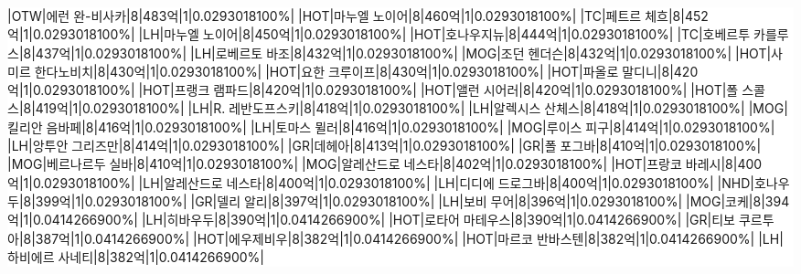 |OTW|에런 완-비사카|8|483억|1|0.0293018100%|
|HOT|마누엘 노이어|8|460억|1|0.0293018100%|
|TC|페트르 체흐|8|452억|1|0.0293018100%|
|LH|마누엘 노이어|8|450억|1|0.0293018100%|
|HOT|호나우지뉴|8|444억|1|0.0293018100%|
|TC|호베르투 카를루스|8|437억|1|0.0293018100%|
|LH|로베르토 바조|8|432억|1|0.0293018100%|
|MOG|조던 헨더슨|8|432억|1|0.0293018100%|
|HOT|사미르 한다노비치|8|430억|1|0.0293018100%|
|HOT|요한 크루이프|8|430억|1|0.0293018100%|
|HOT|파올로 말디니|8|420억|1|0.0293018100%|
|HOT|프랭크 램파드|8|420억|1|0.0293018100%|
|HOT|앨런 시어러|8|420억|1|0.0293018100%|
|HOT|폴 스콜스|8|419억|1|0.0293018100%|
|LH|R. 레반도프스키|8|418억|1|0.0293018100%|
|LH|알렉시스 산체스|8|418억|1|0.0293018100%|
|MOG|킬리안 음바페|8|416억|1|0.0293018100%|
|LH|토마스 뮐러|8|416억|1|0.0293018100%|
|MOG|루이스 피구|8|414억|1|0.0293018100%|
|LH|앙투안 그리즈만|8|414억|1|0.0293018100%|
|GR|데헤아|8|413억|1|0.0293018100%|
|GR|폴 포그바|8|410억|1|0.0293018100%|
|MOG|베르나르두 실바|8|410억|1|0.0293018100%|
|MOG|알레산드로 네스타|8|402억|1|0.0293018100%|
|HOT|프랑코 바레시|8|400억|1|0.0293018100%|
|LH|알레산드로 네스타|8|400억|1|0.0293018100%|
|LH|디디에 드로그바|8|400억|1|0.0293018100%|
|NHD|호나우두|8|399억|1|0.0293018100%|
|GR|델리 알리|8|397억|1|0.0293018100%|
|LH|보비 무어|8|396억|1|0.0293018100%|
|MOG|코케|8|394억|1|0.0414266900%|
|LH|히바우두|8|390억|1|0.0414266900%|
|HOT|로타어 마테우스|8|390억|1|0.0414266900%|
|GR|티보 쿠르투아|8|387억|1|0.0414266900%|
|HOT|에우제비우|8|382억|1|0.0414266900%|
|HOT|마르코 반바스텐|8|382억|1|0.0414266900%|
|LH|하비에르 사네티|8|382억|1|0.0414266900%|